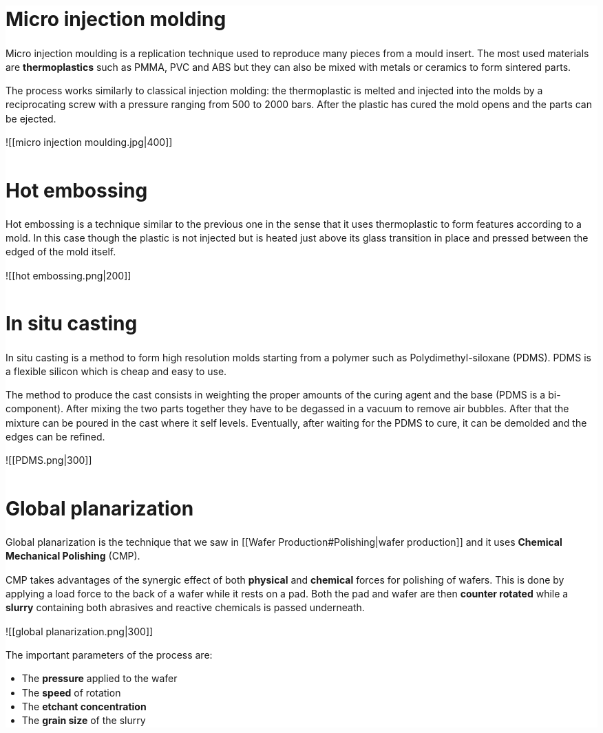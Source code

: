# Micro injection molding

Micro injection moulding is a replication technique used to reproduce many pieces from a mould insert. The most used materials are **thermoplastics** such as PMMA, PVC and ABS but they can also be mixed with metals or ceramics to form sintered parts.

The process works similarly to classical injection molding: the thermoplastic is melted and injected into the molds by a reciprocating screw with a pressure ranging from 500 to 2000 bars. After the plastic has cured the mold opens and the parts can be ejected.

![[micro injection moulding.jpg|400]]

# Hot embossing

Hot embossing is a technique similar to the previous one in the sense that it uses thermoplastic to form features according to a mold. In this case though the plastic is not injected but is heated just above its glass transition in place and pressed between the edged of the mold itself.

![[hot embossing.png|200]]

# In situ casting

In situ casting is a method to form high resolution molds starting from a polymer such as Polydimethyl-siloxane (PDMS). PDMS is a flexible silicon which is cheap and easy to use.

The method to produce the cast consists in weighting the proper amounts of the curing agent and the base (PDMS is a bi-component). After mixing the two parts together they have to be degassed in a vacuum to remove air bubbles. After that the mixture can be poured in the cast where it self levels. Eventually, after waiting for the PDMS to cure, it can be demolded and the edges can be refined.

![[PDMS.png|300]]

# Global planarization

Global planarization is the technique that we saw in [[Wafer Production#Polishing|wafer production]] and it uses **Chemical Mechanical Polishing** (CMP).

CMP takes advantages of the synergic effect of both **physical** and **chemical** forces for polishing of wafers. This is done by applying a load force to the back of a wafer while it rests on a pad. Both the pad and wafer are then **counter rotated** while a **slurry** containing both abrasives and reactive chemicals is passed underneath.

![[global planarization.png|300]]

The important parameters of the process are:

- The **pressure** applied to the wafer
- The **speed** of rotation
- The **etchant concentration**
- The **grain size** of the slurry
